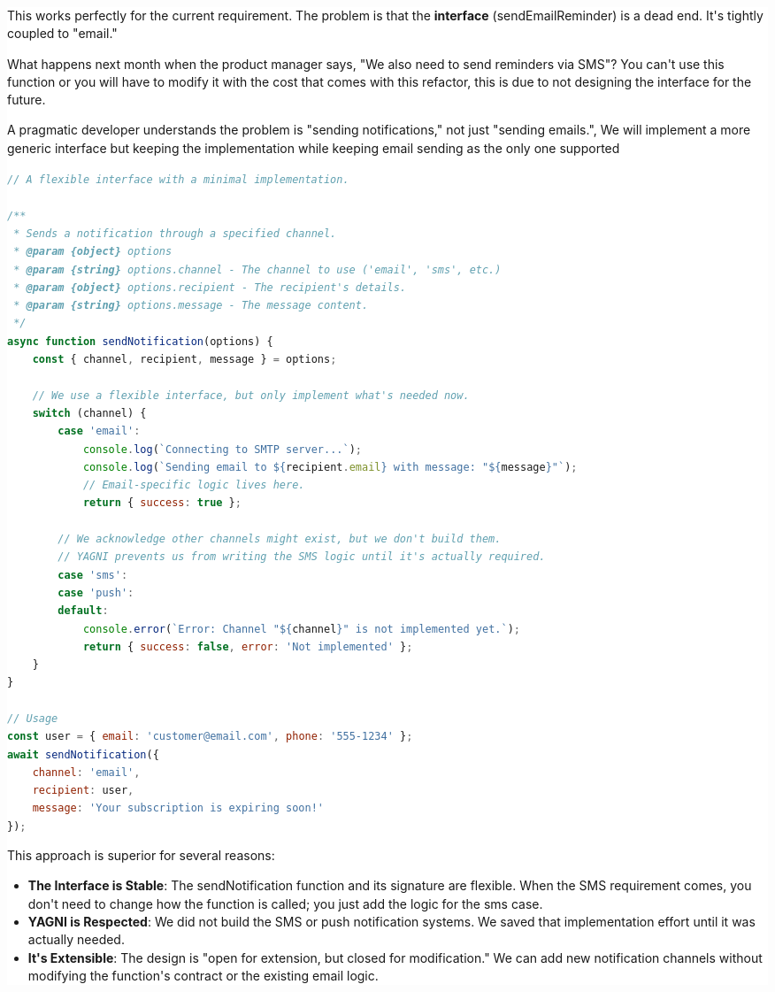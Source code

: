 This works perfectly for the current requirement. The problem is that the **interface** (sendEmailReminder) is a dead end. It's tightly coupled to "email."

What happens next month when the product manager says, "We also need to send reminders via SMS"? You can't use this function or you will have to modify it with the cost that comes with this refactor, this is due to not designing the interface for the future.

A pragmatic developer understands the problem is "sending notifications," not just "sending emails.", We will implement a more generic interface but keeping the implementation while keeping email sending as the only one supported

```javascript
// A flexible interface with a minimal implementation.

/**
 * Sends a notification through a specified channel.
 * @param {object} options
 * @param {string} options.channel - The channel to use ('email', 'sms', etc.)
 * @param {object} options.recipient - The recipient's details.
 * @param {string} options.message - The message content.
 */
async function sendNotification(options) {
    const { channel, recipient, message } = options;

    // We use a flexible interface, but only implement what's needed now.
    switch (channel) {
        case 'email':
            console.log(`Connecting to SMTP server...`);
            console.log(`Sending email to ${recipient.email} with message: "${message}"`);
            // Email-specific logic lives here.
            return { success: true };

        // We acknowledge other channels might exist, but we don't build them.
        // YAGNI prevents us from writing the SMS logic until it's actually required.
        case 'sms':
        case 'push':
        default:
            console.error(`Error: Channel "${channel}" is not implemented yet.`);
            return { success: false, error: 'Not implemented' };
    }
}

// Usage
const user = { email: 'customer@email.com', phone: '555-1234' };
await sendNotification({
    channel: 'email',
    recipient: user,
    message: 'Your subscription is expiring soon!'
});
```
This approach is superior for several reasons:

- **The Interface is Stable**: The sendNotification function and its signature are flexible. When the SMS requirement comes, you don't need to change how the function is called; you just add the logic for the sms case.
- **YAGNI is Respected**: We did not build the SMS or push notification systems. We saved that implementation effort until it was actually needed.
- **It's Extensible**: The design is "open for extension, but closed for modification." We can add new notification channels without modifying the function's contract or the existing email logic.
